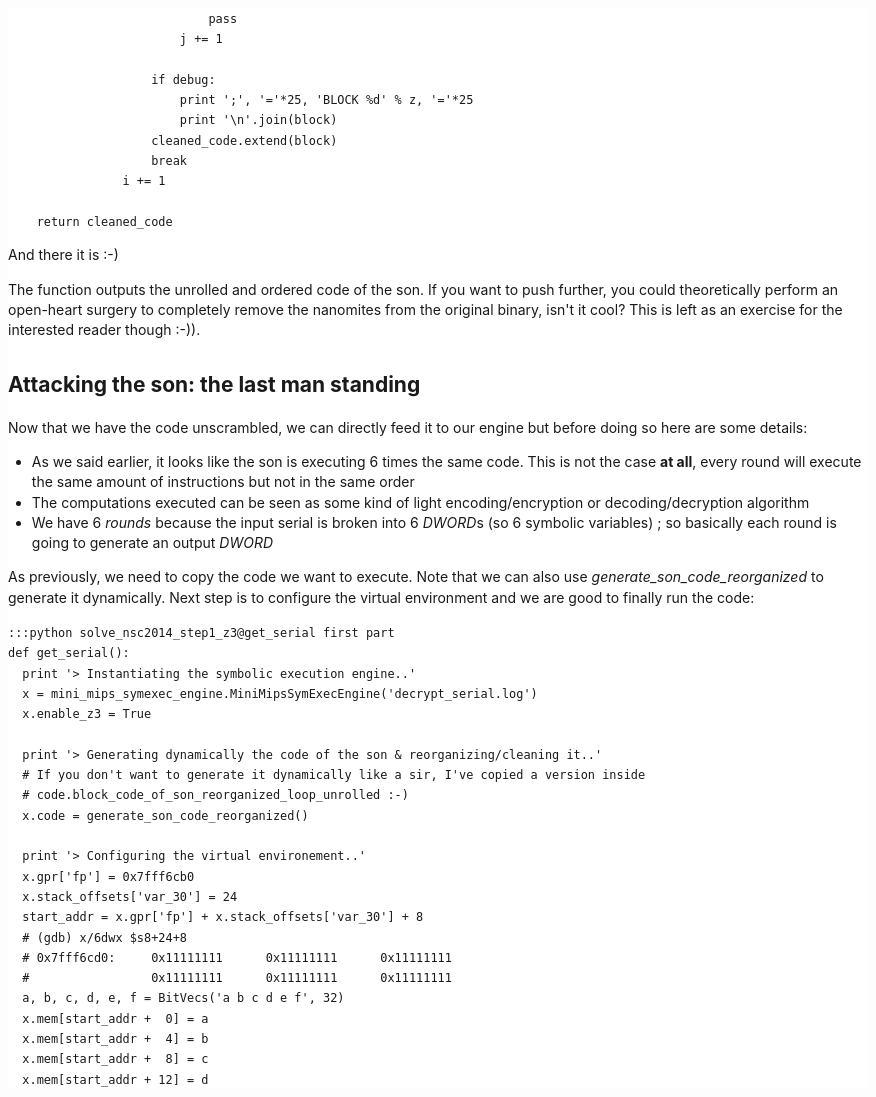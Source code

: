                                 pass
                            j += 1
    
                        if debug:
                            print ';', '='*25, 'BLOCK %d' % z, '='*25
                            print '\n'.join(block)
                        cleaned_code.extend(block)
                        break
                    i += 1
    
        return cleaned_code

And there it is :-)

The function outputs the unrolled and ordered code of the son. If you want to push further, you could theoretically perform an open-heart surgery to completely remove the nanomites from the original binary, isn't it cool? This is left as an exercise for the interested reader though :-)).

## Attacking the son: the last man standing
Now that we have the code unscrambled, we can directly feed it to our engine but before doing so here are some details:

  * As we said earlier, it looks like the son is executing 6 times the same code. This is not the case **at all**, every round will execute the same amount of instructions but not in the same order
  * The computations executed can be seen as some kind of light encoding/encryption or decoding/decryption algorithm
  * We have 6 *rounds* because the input serial is broken into 6 *DWORD*s (so 6 symbolic variables) ; so basically each round is going to generate an output *DWORD*

As previously, we need to copy the code we want to execute. Note that we can also use *generate_son_code_reorganized* to generate it dynamically. Next step is to configure the virtual environment and we are good to finally run the code:

    :::python solve_nsc2014_step1_z3@get_serial first part
    def get_serial():
      print '> Instantiating the symbolic execution engine..'
      x = mini_mips_symexec_engine.MiniMipsSymExecEngine('decrypt_serial.log')
      x.enable_z3 = True
    
      print '> Generating dynamically the code of the son & reorganizing/cleaning it..'
      # If you don't want to generate it dynamically like a sir, I've copied a version inside
      # code.block_code_of_son_reorganized_loop_unrolled :-)
      x.code = generate_son_code_reorganized()
    
      print '> Configuring the virtual environement..'
      x.gpr['fp'] = 0x7fff6cb0
      x.stack_offsets['var_30'] = 24
      start_addr = x.gpr['fp'] + x.stack_offsets['var_30'] + 8
      # (gdb) x/6dwx $s8+24+8
      # 0x7fff6cd0:     0x11111111      0x11111111      0x11111111
      #                 0x11111111      0x11111111      0x11111111
      a, b, c, d, e, f = BitVecs('a b c d e f', 32)
      x.mem[start_addr +  0] = a
      x.mem[start_addr +  4] = b
      x.mem[start_addr +  8] = c
      x.mem[start_addr + 12] = d